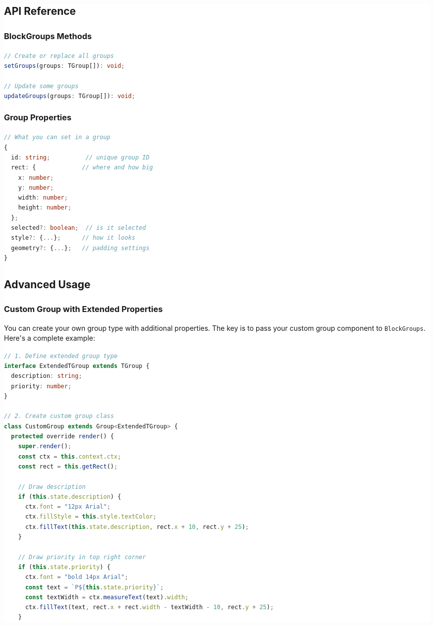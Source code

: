 ## API Reference

### BlockGroups Methods
```typescript
// Create or replace all groups
setGroups(groups: TGroup[]): void;

// Update some groups
updateGroups(groups: TGroup[]): void;
```

### Group Properties
```typescript
// What you can set in a group
{
  id: string;          // unique group ID
  rect: {             // where and how big
    x: number;
    y: number;
    width: number;
    height: number;
  };
  selected?: boolean;  // is it selected
  style?: {...};      // how it looks
  geometry?: {...};   // padding settings
}
```

## Advanced Usage

### Custom Group with Extended Properties

You can create your own group type with additional properties. The key is to pass your custom group component to `BlockGroups`. Here's a complete example:

```typescript
// 1. Define extended group type
interface ExtendedTGroup extends TGroup {
  description: string;
  priority: number;
}

// 2. Create custom group class
class CustomGroup extends Group<ExtendedTGroup> {
  protected override render() {
    super.render();
    const ctx = this.context.ctx;
    const rect = this.getRect();

    // Draw description
    if (this.state.description) {
      ctx.font = "12px Arial";
      ctx.fillStyle = this.style.textColor;
      ctx.fillText(this.state.description, rect.x + 10, rect.y + 25);
    }

    // Draw priority in top right corner
    if (this.state.priority) {
      ctx.font = "bold 14px Arial";
      const text = `P${this.state.priority}`;
      const textWidth = ctx.measureText(text).width;
      ctx.fillText(text, rect.x + rect.width - textWidth - 10, rect.y + 25);
    }
```